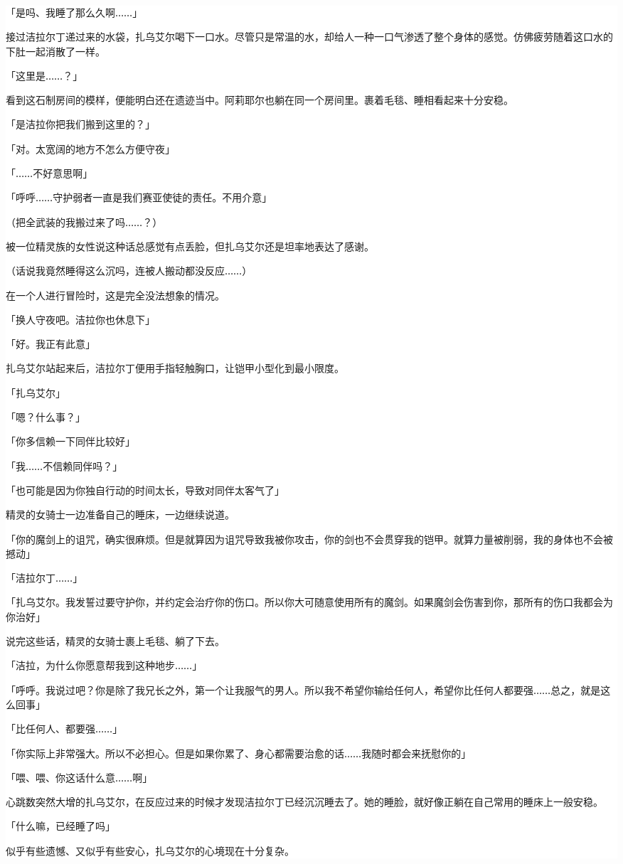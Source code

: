 「是吗、我睡了那么久啊……」

接过洁拉尔丁递过来的水袋，扎乌艾尔喝下一口水。尽管只是常温的水，却给人一种一口气渗透了整个身体的感觉。仿佛疲劳随着这口水的下肚一起消散了一样。

「这里是……？」

看到这石制房间的模样，便能明白还在遗迹当中。阿莉耶尔也躺在同一个房间里。裹着毛毯、睡相看起来十分安稳。

「是洁拉你把我们搬到这里的？」

「对。太宽阔的地方不怎么方便守夜」

「……不好意思啊」

「呼呼……守护弱者一直是我们赛亚使徒的责任。不用介意」

（把全武装的我搬过来了吗……？）

被一位精灵族的女性说这种话总感觉有点丢脸，但扎乌艾尔还是坦率地表达了感谢。

（话说我竟然睡得这么沉吗，连被人搬动都没反应……）

在一个人进行冒险时，这是完全没法想象的情况。

「换人守夜吧。洁拉你也休息下」

「好。我正有此意」

扎乌艾尔站起来后，洁拉尔丁便用手指轻触胸口，让铠甲小型化到最小限度。

「扎乌艾尔」

「嗯？什么事？」

「你多信赖一下同伴比较好」

「我……不信赖同伴吗？」

「也可能是因为你独自行动的时间太长，导致对同伴太客气了」

精灵的女骑士一边准备自己的睡床，一边继续说道。

「你的魔剑上的诅咒，确实很麻烦。但是就算因为诅咒导致我被你攻击，你的剑也不会贯穿我的铠甲。就算力量被削弱，我的身体也不会被撼动」

「洁拉尔丁……」

「扎乌艾尔。我发誓过要守护你，并约定会治疗你的伤口。所以你大可随意使用所有的魔剑。如果魔剑会伤害到你，那所有的伤口我都会为你治好」

说完这些话，精灵的女骑士裹上毛毯、躺了下去。

「洁拉，为什么你愿意帮我到这种地步……」

「呼呼。我说过吧？你是除了我兄长之外，第一个让我服气的男人。所以我不希望你输给任何人，希望你比任何人都要强……总之，就是这么回事」

「比任何人、都要强……」

「你实际上非常强大。所以不必担心。但是如果你累了、身心都需要治愈的话……我随时都会来抚慰你的」

「喂、喂、你这话什么意……啊」

心跳数突然大增的扎乌艾尔，在反应过来的时候才发现洁拉尔丁已经沉沉睡去了。她的睡脸，就好像正躺在自己常用的睡床上一般安稳。

「什么嘛，已经睡了吗」

似乎有些遗憾、又似乎有些安心，扎乌艾尔的心境现在十分复杂。
